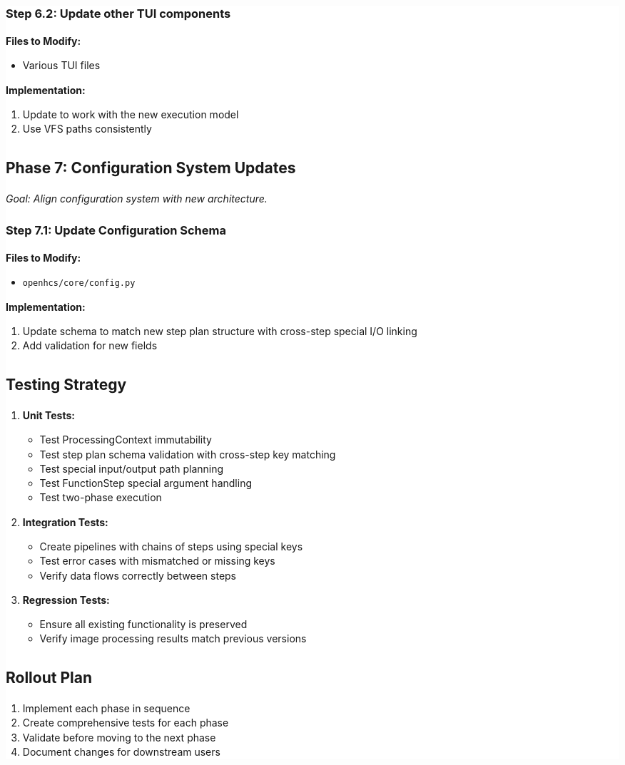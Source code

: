 ### Step 6.2: Update other TUI components

**Files to Modify:**
- Various TUI files

**Implementation:**
1. Update to work with the new execution model
2. Use VFS paths consistently

## Phase 7: Configuration System Updates

*Goal: Align configuration system with new architecture.*

### Step 7.1: Update Configuration Schema

**Files to Modify:**
- `openhcs/core/config.py`

**Implementation:**
1. Update schema to match new step plan structure with cross-step special I/O linking
2. Add validation for new fields

## Testing Strategy

1. **Unit Tests:**
   - Test ProcessingContext immutability
   - Test step plan schema validation with cross-step key matching
   - Test special input/output path planning
   - Test FunctionStep special argument handling
   - Test two-phase execution

2. **Integration Tests:**
   - Create pipelines with chains of steps using special keys
   - Test error cases with mismatched or missing keys
   - Verify data flows correctly between steps

3. **Regression Tests:**
   - Ensure all existing functionality is preserved
   - Verify image processing results match previous versions

## Rollout Plan

1. Implement each phase in sequence
2. Create comprehensive tests for each phase
3. Validate before moving to the next phase
4. Document changes for downstream users